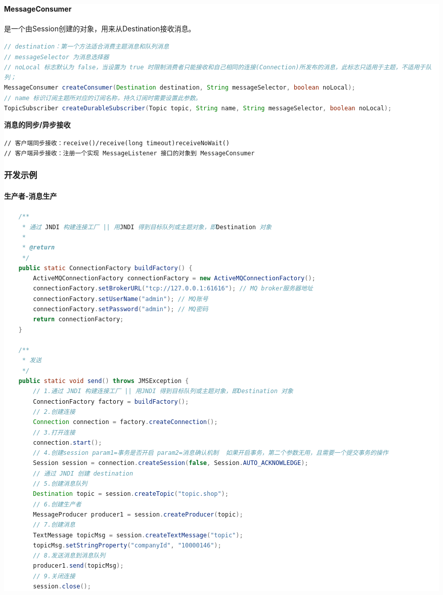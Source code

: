

#### MessageConsumer

是一个由Session创建的对象，用来从Destination接收消息。

```java
// destination：第一个方法适合消费主题消息和队列消息
// messageSelector 为消息选择器
// noLocal 标志默认为 false，当设置为 true 时限制消费者只能接收和自己相同的连接(Connection)所发布的消息，此标志只适用于主题，不适用于队列；
MessageConsumer createConsumer(Destination destination, String messageSelector, boolean noLocal);
// name 标识订阅主题所对应的订阅名称，持久订阅时需要设置此参数。
TopicSubscriber createDurableSubscriber(Topic topic, String name, String messageSelector, boolean noLocal);
```



**消息的同步/异步接收**

```
// 客户端同步接收：receive()/receive(long timeout)receiveNoWait()
// 客户端异步接收：注册一个实现 MessageListener 接口的对象到 MessageConsumer
```



### 开发示例

#### 生产者-消息生产

```java
    /**
     * 通过 JNDI 构建连接工厂 || 用JNDI 得到目标队列或主题对象，即Destination 对象
     *
     * @return
     */
    public static ConnectionFactory buildFactory() {
        ActiveMQConnectionFactory connectionFactory = new ActiveMQConnectionFactory();
        connectionFactory.setBrokerURL("tcp://127.0.0.1:61616"); // MQ broker服务器地址
        connectionFactory.setUserName("admin"); // MQ账号
        connectionFactory.setPassword("admin"); // MQ密码
        return connectionFactory;
    }
	
    /**
     * 发送
     */
    public static void send() throws JMSException {
        // 1.通过 JNDI 构建连接工厂 || 用JNDI 得到目标队列或主题对象，即Destination 对象
        ConnectionFactory factory = buildFactory();
        // 2.创建连接
        Connection connection = factory.createConnection();
        // 3.打开连接
        connection.start();
        // 4.创建session param1=事务是否开启 param2=消息确认机制  如果开启事务，第二个参数无用，且需要一个提交事务的操作 
        Session session = connection.createSession(false, Session.AUTO_ACKNOWLEDGE);
        // 通过 JNDI 创建 destination
        // 5.创建消息队列
        Destination topic = session.createTopic("topic.shop");
        // 6.创建生产者
        MessageProducer producer1 = session.createProducer(topic);
        // 7.创建消息
        TextMessage topicMsg = session.createTextMessage("topic");
        topicMsg.setStringProperty("companyId", "10000146");
        // 8.发送消息到消息队列
        producer1.send(topicMsg);
        // 9.关闭连接
        session.close();
```